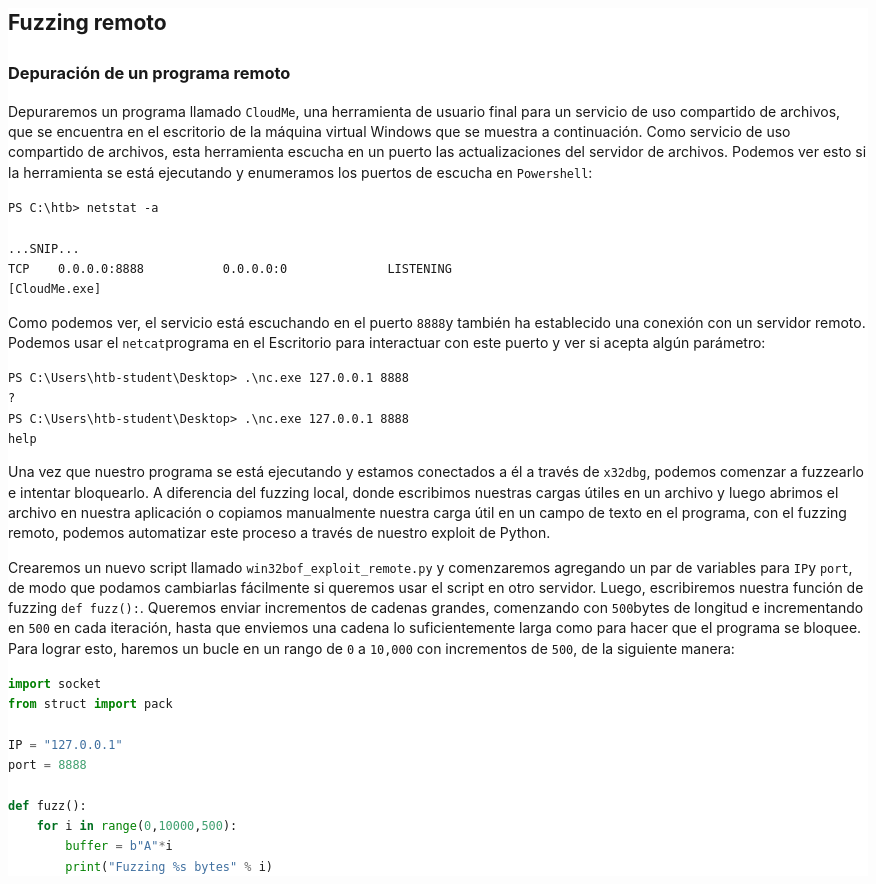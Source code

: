 ## Fuzzing remoto

### Depuración de un programa remoto

Depuraremos un programa llamado `CloudMe`, una herramienta de usuario final para un servicio de uso compartido de archivos, que se encuentra en el escritorio de la máquina virtual Windows que se muestra a continuación. Como servicio de uso compartido de archivos, esta herramienta escucha en un puerto las actualizaciones del servidor de archivos. Podemos ver esto si la herramienta se está ejecutando y enumeramos los puertos de escucha en `Powershell`:

```powershell-session
PS C:\htb> netstat -a

...SNIP...
TCP    0.0.0.0:8888           0.0.0.0:0              LISTENING
[CloudMe.exe]
```

Como podemos ver, el servicio está escuchando en el puerto `8888`y también ha establecido una conexión con un servidor remoto. Podemos usar el `netcat`programa en el Escritorio para interactuar con este puerto y ver si acepta algún parámetro:

```powershell-session
PS C:\Users\htb-student\Desktop> .\nc.exe 127.0.0.1 8888
?
PS C:\Users\htb-student\Desktop> .\nc.exe 127.0.0.1 8888
help
```

Una vez que nuestro programa se está ejecutando y estamos conectados a él a través de `x32dbg`, podemos comenzar a fuzzearlo e intentar bloquearlo. A diferencia del fuzzing local, donde escribimos nuestras cargas útiles en un archivo y luego abrimos el archivo en nuestra aplicación o copiamos manualmente nuestra carga útil en un campo de texto en el programa, con el fuzzing remoto, podemos automatizar este proceso a través de nuestro exploit de Python.

Crearemos un nuevo script llamado `win32bof_exploit_remote.py` y comenzaremos agregando un par de variables para `IP`y `port`, de modo que podamos cambiarlas fácilmente si queremos usar el script en otro servidor. Luego, escribiremos nuestra función de fuzzing `def fuzz():`. Queremos enviar incrementos de cadenas grandes, comenzando con `500`bytes de longitud e incrementando en `500` en cada iteración, hasta que enviemos una cadena lo suficientemente larga como para hacer que el programa se bloquee. Para lograr esto, haremos un bucle en un rango de `0` a `10,000` con incrementos de `500`, de la siguiente manera:

```python
import socket
from struct import pack

IP = "127.0.0.1"
port = 8888

def fuzz():
    for i in range(0,10000,500):
        buffer = b"A"*i
        print("Fuzzing %s bytes" % i)
```
